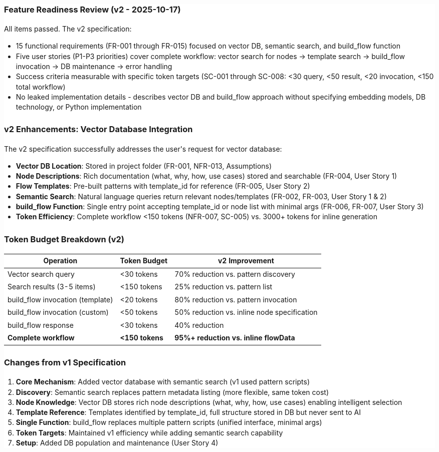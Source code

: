 
### Feature Readiness Review (v2 - 2025-10-17)
All items passed. The v2 specification:
- 15 functional requirements (FR-001 through FR-015) focused on vector DB, semantic search, and build_flow function
- Five user stories (P1-P3 priorities) cover complete workflow: vector search for nodes → template search → build_flow invocation → DB maintenance → error handling
- Success criteria measurable with specific token targets (SC-001 through SC-008: <30 query, <50 result, <20 invocation, <150 total workflow)
- No leaked implementation details - describes vector DB and build_flow approach without specifying embedding models, DB technology, or Python implementation

### v2 Enhancements: Vector Database Integration
The v2 specification successfully addresses the user's request for vector database:
- **Vector DB Location**: Stored in project folder (FR-001, NFR-013, Assumptions)
- **Node Descriptions**: Rich documentation (what, why, how, use cases) stored and searchable (FR-004, User Story 1)
- **Flow Templates**: Pre-built patterns with template_id for reference (FR-005, User Story 2)
- **Semantic Search**: Natural language queries return relevant nodes/templates (FR-002, FR-003, User Story 1 & 2)
- **build_flow Function**: Single entry point accepting template_id or node list with minimal args (FR-006, FR-007, User Story 3)
- **Token Efficiency**: Complete workflow <150 tokens (NFR-007, SC-005) vs. 3000+ tokens for inline generation

### Token Budget Breakdown (v2)
| Operation | Token Budget | v2 Improvement |
|-----------|--------------|----------------|
| Vector search query | <30 tokens | 70% reduction vs. pattern discovery |
| Search results (3-5 items) | <150 tokens | 25% reduction vs. pattern list |
| build_flow invocation (template) | <20 tokens | 80% reduction vs. pattern invocation |
| build_flow invocation (custom) | <50 tokens | 50% reduction vs. inline node specification |
| build_flow response | <30 tokens | 40% reduction |
| **Complete workflow** | **<150 tokens** | **95%+ reduction vs. inline flowData** |

### Changes from v1 Specification
1. **Core Mechanism**: Added vector database with semantic search (v1 used pattern scripts)
2. **Discovery**: Semantic search replaces pattern metadata listing (more flexible, same token cost)
3. **Node Knowledge**: Vector DB stores rich node descriptions (what, why, how, use cases) enabling intelligent selection
4. **Template Reference**: Templates identified by template_id, full structure stored in DB but never sent to AI
5. **Single Function**: build_flow replaces multiple pattern scripts (unified interface, minimal args)
6. **Token Targets**: Maintained v1 efficiency while adding semantic search capability
7. **Setup**: Added DB population and maintenance (User Story 4)
